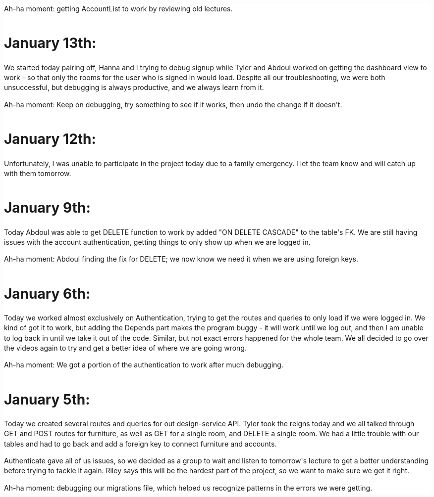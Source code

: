 Ah-ha moment: getting AccountList to work by reviewing old lectures.

# January 13th:

We started today pairing off, Hanna and I trying to debug signup while Tyler and Abdoul worked on getting the dashboard view to work - so that only the rooms for the user who is signed in would load. Despite all our troubleshooting, we were both unsuccessful, but debugging is always productive, and we always learn from it.

Ah-ha moment: Keep on debugging, try something to see if it works, then undo the change if it doesn't.

# January 12th:

Unfortunately, I was unable to participate in the project today due to a family emergency. I let the team know and will catch up with them tomorrow.

# January 9th:

Today Abdoul was able to get DELETE function to work by added "ON DELETE CASCADE" to the table's FK. We are still having issues with the account authentication, getting things to only show up when we are logged in.

Ah-ha moment: Abdoul finding the fix for DELETE; we now know we need it when we are using foreign keys.

# January 6th:

Today we worked almost exclusively on Authentication, trying to get the routes and queries to only load if we were logged in. We kind of got it to work, but adding the Depends part makes the program buggy - it will work until we log out, and then I am unable to log back in until we take it out of the code. Similar, but not exact errors happened for the whole team. We all decided to go over the videos again to try and get a better idea of where we are going wrong.

Ah-ha moment: We got a portion of the authentication to work after much debugging.

# January 5th:

Today we created several routes and queries for out design-service API. Tyler took the reigns today and we all talked through GET and POST routes for furniture, as well as GET for a single room, and DELETE a single room. We had a little trouble with our tables and had to go back and add a foreign key to connect furniture and accounts.

Authenticate gave all of us issues, so we decided as a group to wait and listen to tomorrow's lecture to get a better understanding before trying to tackle it again. Riley says this will be the hardest part of the project, so we want to make sure we get it right.

Ah-ha moment: debugging our migrations file, which helped us recognize patterns in the errors we were getting.

